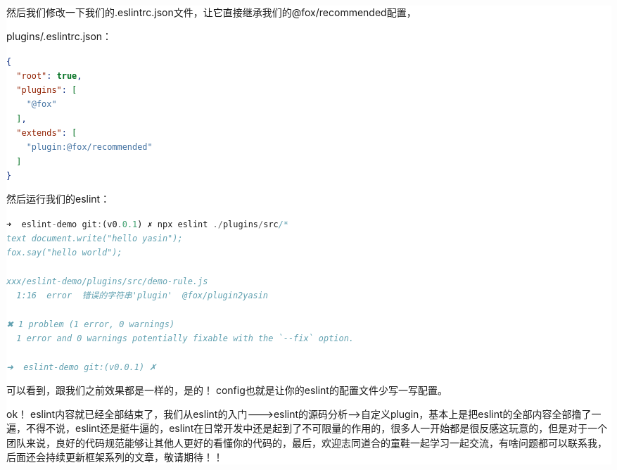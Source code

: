 然后我们修改一下我们的.eslintrc.json文件，让它直接继承我们的@fox/recommended配置，

plugins/.eslintrc.json：

```json
{
  "root": true,
  "plugins": [
    "@fox"
  ],
  "extends": [
    "plugin:@fox/recommended"
  ]
}
```

然后运行我们的eslint：

```js
➜  eslint-demo git:(v0.0.1) ✗ npx eslint ./plugins/src/*
text document.write("hello yasin");
fox.say("hello world");

xxx/eslint-demo/plugins/src/demo-rule.js
  1:16  error  错误的字符串'plugin'  @fox/plugin2yasin

✖ 1 problem (1 error, 0 warnings)
  1 error and 0 warnings potentially fixable with the `--fix` option.

➜  eslint-demo git:(v0.0.1) ✗ 

```

可以看到，跟我们之前效果都是一样的，是的！ config也就是让你的eslint的配置文件少写一写配置。





ok！ eslint内容就已经全部结束了，我们从eslint的入门--->eslint的源码分析-->自定义plugin，基本上是把eslint的全部内容全部撸了一遍，不得不说，eslint还是挺牛逼的，eslint在日常开发中还是起到了不可限量的作用的，很多人一开始都是很反感这玩意的，但是对于一个团队来说，良好的代码规范能够让其他人更好的看懂你的代码的，最后，欢迎志同道合的童鞋一起学习一起交流，有啥问题都可以联系我，后面还会持续更新框架系列的文章，敬请期待！！
